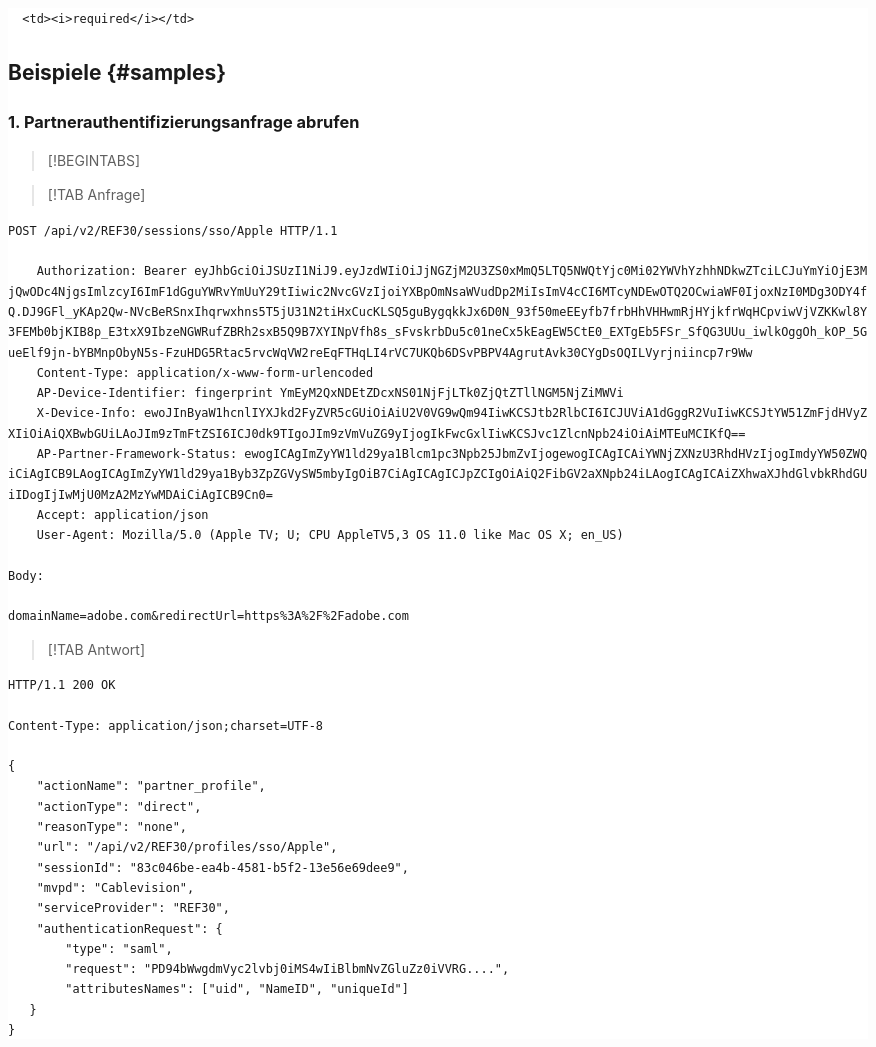       <td><i>required</i></td>
   </tr>
</table>

## Beispiele {#samples}

### &#x200B;1. Partnerauthentifizierungsanfrage abrufen

>[!BEGINTABS]

>[!TAB Anfrage]

```HTTPS
POST /api/v2/REF30/sessions/sso/Apple HTTP/1.1
 
    Authorization: Bearer eyJhbGciOiJSUzI1NiJ9.eyJzdWIiOiJjNGZjM2U3ZS0xMmQ5LTQ5NWQtYjc0Mi02YWVhYzhhNDkwZTciLCJuYmYiOjE3MjQwODc4NjgsImlzcyI6ImF1dGguYWRvYmUuY29tIiwic2NvcGVzIjoiYXBpOmNsaWVudDp2MiIsImV4cCI6MTcyNDEwOTQ2OCwiaWF0IjoxNzI0MDg3ODY4fQ.DJ9GFl_yKAp2Qw-NVcBeRSnxIhqrwxhns5T5jU31N2tiHxCucKLSQ5guBygqkkJx6D0N_93f50meEEyfb7frbHhVHHwmRjHYjkfrWqHCpviwVjVZKKwl8Y3FEMb0bjKIB8p_E3txX9IbzeNGWRufZBRh2sxB5Q9B7XYINpVfh8s_sFvskrbDu5c01neCx5kEagEW5CtE0_EXTgEb5FSr_SfQG3UUu_iwlkOggOh_kOP_5GueElf9jn-bYBMnpObyN5s-FzuHDG5Rtac5rvcWqVW2reEqFTHqLI4rVC7UKQb6DSvPBPV4AgrutAvk30CYgDsOQILVyrjniincp7r9Ww
    Content-Type: application/x-www-form-urlencoded
    AP-Device-Identifier: fingerprint YmEyM2QxNDEtZDcxNS01NjFjLTk0ZjQtZTllNGM5NjZiMWVi
    X-Device-Info: ewoJInByaW1hcnlIYXJkd2FyZVR5cGUiOiAiU2V0VG9wQm94IiwKCSJtb2RlbCI6ICJUViA1dGggR2VuIiwKCSJtYW51ZmFjdHVyZXIiOiAiQXBwbGUiLAoJIm9zTmFtZSI6ICJ0dk9TIgoJIm9zVmVuZG9yIjogIkFwcGxlIiwKCSJvc1ZlcnNpb24iOiAiMTEuMCIKfQ==
    AP-Partner-Framework-Status: ewogICAgImZyYW1ld29ya1Blcm1pc3Npb25JbmZvIjogewogICAgICAiYWNjZXNzU3RhdHVzIjogImdyYW50ZWQiCiAgICB9LAogICAgImZyYW1ld29ya1Byb3ZpZGVySW5mbyIgOiB7CiAgICAgICJpZCIgOiAiQ2FibGV2aXNpb24iLAogICAgICAiZXhwaXJhdGlvbkRhdGUiIDogIjIwMjU0MzA2MzYwMDAiCiAgICB9Cn0=
    Accept: application/json
    User-Agent: Mozilla/5.0 (Apple TV; U; CPU AppleTV5,3 OS 11.0 like Mac OS X; en_US)

Body:

domainName=adobe.com&redirectUrl=https%3A%2F%2Fadobe.com
```

>[!TAB Antwort]

```HTTPS
HTTP/1.1 200 OK  

Content-Type: application/json;charset=UTF-8

{
    "actionName": "partner_profile",
    "actionType": "direct",
    "reasonType": "none",
    "url": "/api/v2/REF30/profiles/sso/Apple",
    "sessionId": "83c046be-ea4b-4581-b5f2-13e56e69dee9",
    "mvpd": "Cablevision",
    "serviceProvider": "REF30",
    "authenticationRequest": {
        "type": "saml",
        "request": "PD94bWwgdmVyc2lvbj0iMS4wIiBlbmNvZGluZz0iVVRG....",
        "attributesNames": ["uid", "NameID", "uniqueId"]
   }
}    
```
